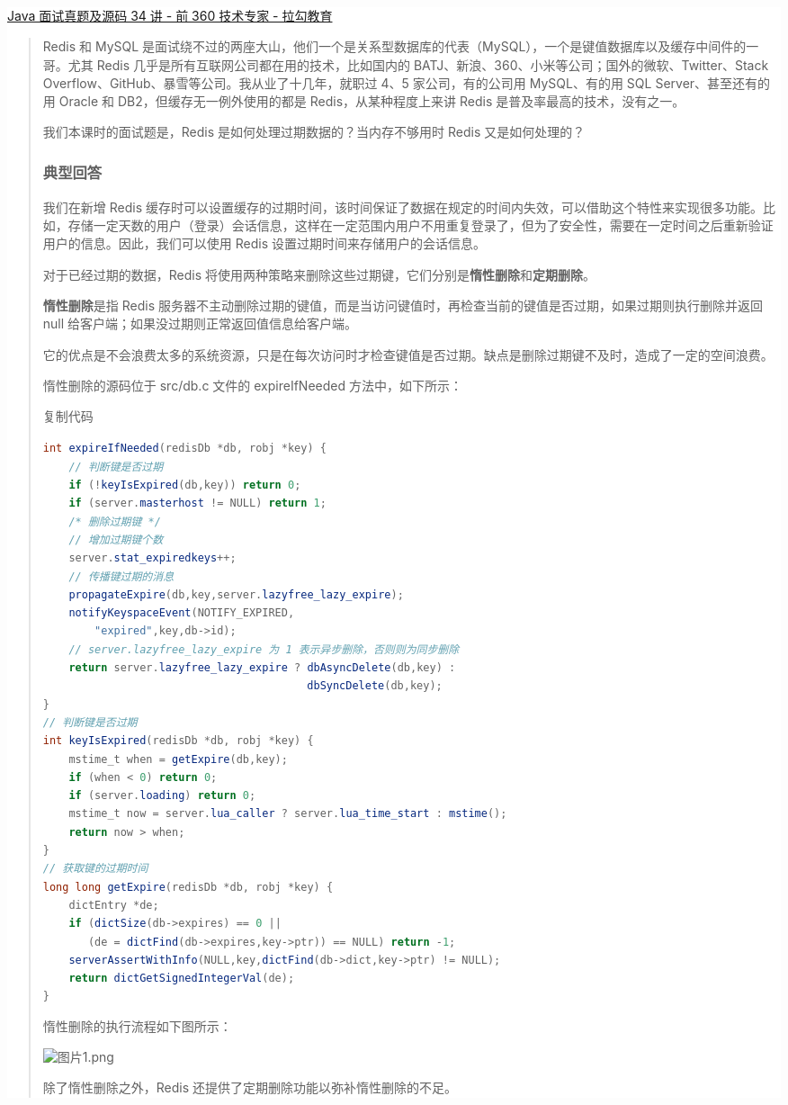 [Java 面试真题及源码 34 讲 - 前 360 技术专家 - 拉勾教育](https://kaiwu.lagou.com/course/courseInfo.htm?courseId=59&sid=20-h5Url-0&buyFrom=2&pageId=1pz4#/detail/pc?id=1779)



> Redis 和 MySQL 是面试绕不过的两座大山，他们一个是关系型数据库的代表（MySQL），一个是键值数据库以及缓存中间件的一哥。尤其 Redis 几乎是所有互联网公司都在用的技术，比如国内的 BATJ、新浪、360、小米等公司；国外的微软、Twitter、Stack Overflow、GitHub、暴雪等公司。我从业了十几年，就职过 4、5 家公司，有的公司用 MySQL、有的用 SQL Server、甚至还有的用 Oracle 和 DB2，但缓存无一例外使用的都是 Redis，从某种程度上来讲 Redis 是普及率最高的技术，没有之一。
>
> 我们本课时的面试题是，Redis 是如何处理过期数据的？当内存不够用时 Redis 又是如何处理的？
>
> ### 典型回答
>
> 我们在新增 Redis 缓存时可以设置缓存的过期时间，该时间保证了数据在规定的时间内失效，可以借助这个特性来实现很多功能。比如，存储一定天数的用户（登录）会话信息，这样在一定范围内用户不用重复登录了，但为了安全性，需要在一定时间之后重新验证用户的信息。因此，我们可以使用 Redis 设置过期时间来存储用户的会话信息。
>
> 对于已经过期的数据，Redis 将使用两种策略来删除这些过期键，它们分别是**惰性删除**和**定期删除**。
>
> **惰性删除**是指 Redis 服务器不主动删除过期的键值，而是当访问键值时，再检查当前的键值是否过期，如果过期则执行删除并返回 null 给客户端；如果没过期则正常返回值信息给客户端。
>
> 它的优点是不会浪费太多的系统资源，只是在每次访问时才检查键值是否过期。缺点是删除过期键不及时，造成了一定的空间浪费。
>
> 惰性删除的源码位于 src/db.c 文件的 expireIfNeeded 方法中，如下所示：
>
> 复制代码
>
> ```java
> int expireIfNeeded(redisDb *db, robj *key) {
>     // 判断键是否过期
>     if (!keyIsExpired(db,key)) return 0;
>     if (server.masterhost != NULL) return 1;
>     /* 删除过期键 */
>     // 增加过期键个数
>     server.stat_expiredkeys++;
>     // 传播键过期的消息
>     propagateExpire(db,key,server.lazyfree_lazy_expire);
>     notifyKeyspaceEvent(NOTIFY_EXPIRED,
>         "expired",key,db->id);
>     // server.lazyfree_lazy_expire 为 1 表示异步删除，否则则为同步删除
>     return server.lazyfree_lazy_expire ? dbAsyncDelete(db,key) :
>                                          dbSyncDelete(db,key);
> }
> // 判断键是否过期
> int keyIsExpired(redisDb *db, robj *key) {
>     mstime_t when = getExpire(db,key);
>     if (when < 0) return 0; 
>     if (server.loading) return 0;
>     mstime_t now = server.lua_caller ? server.lua_time_start : mstime();
>     return now > when;
> }
> // 获取键的过期时间
> long long getExpire(redisDb *db, robj *key) {
>     dictEntry *de;
>     if (dictSize(db->expires) == 0 ||
>        (de = dictFind(db->expires,key->ptr)) == NULL) return -1;
>     serverAssertWithInfo(NULL,key,dictFind(db->dict,key->ptr) != NULL);
>     return dictGetSignedIntegerVal(de);
> }
> ```
>
> 惰性删除的执行流程如下图所示：
>
> ![图片1.png](https://s0.lgstatic.com/i/image/M00/08/B3/CgqCHl67XjqAPZOAAAA2gxqwspY599.png)
>
> 除了惰性删除之外，Redis 还提供了定期删除功能以弥补惰性删除的不足。